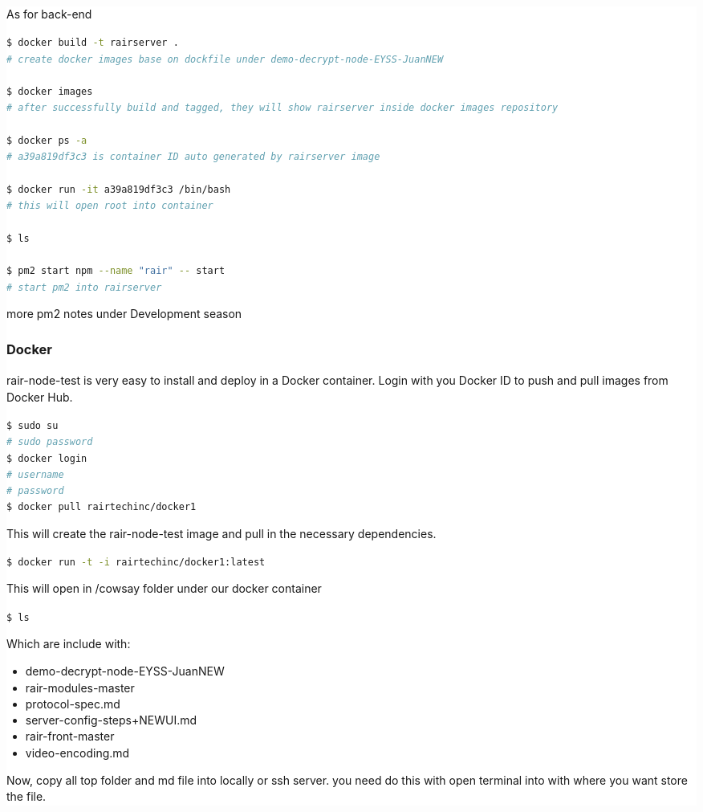 
As for back-end
```sh
$ docker build -t rairserver .
# create docker images base on dockfile under demo-decrypt-node-EYSS-JuanNEW

$ docker images
# after successfully build and tagged, they will show rairserver inside docker images repository

$ docker ps -a
# a39a819df3c3 is container ID auto generated by rairserver image

$ docker run -it a39a819df3c3 /bin/bash
# this will open root into container

$ ls

$ pm2 start npm --name "rair" -- start
# start pm2 into rairserver
```
more pm2 notes under Development season


### Docker
rair-node-test is very easy to install and deploy in a Docker container.
Login with you Docker ID to push and pull images from Docker Hub.

```sh
$ sudo su
# sudo password
$ docker login
# username
# password
$ docker pull rairtechinc/docker1
```
This will create the rair-node-test image and pull in the necessary dependencies.

```sh
$ docker run -t -i rairtechinc/docker1:latest
```
This will open in /cowsay folder under our docker container
```sh
$ ls
```
Which are include with:
* demo-decrypt-node-EYSS-JuanNEW
* rair-modules-master
* protocol-spec.md
* server-config-steps+NEWUI.md
* rair-front-master
* video-encoding.md

Now, copy all top folder and md file into locally or ssh server.
you need do this with open terminal into with where you want store the file.
